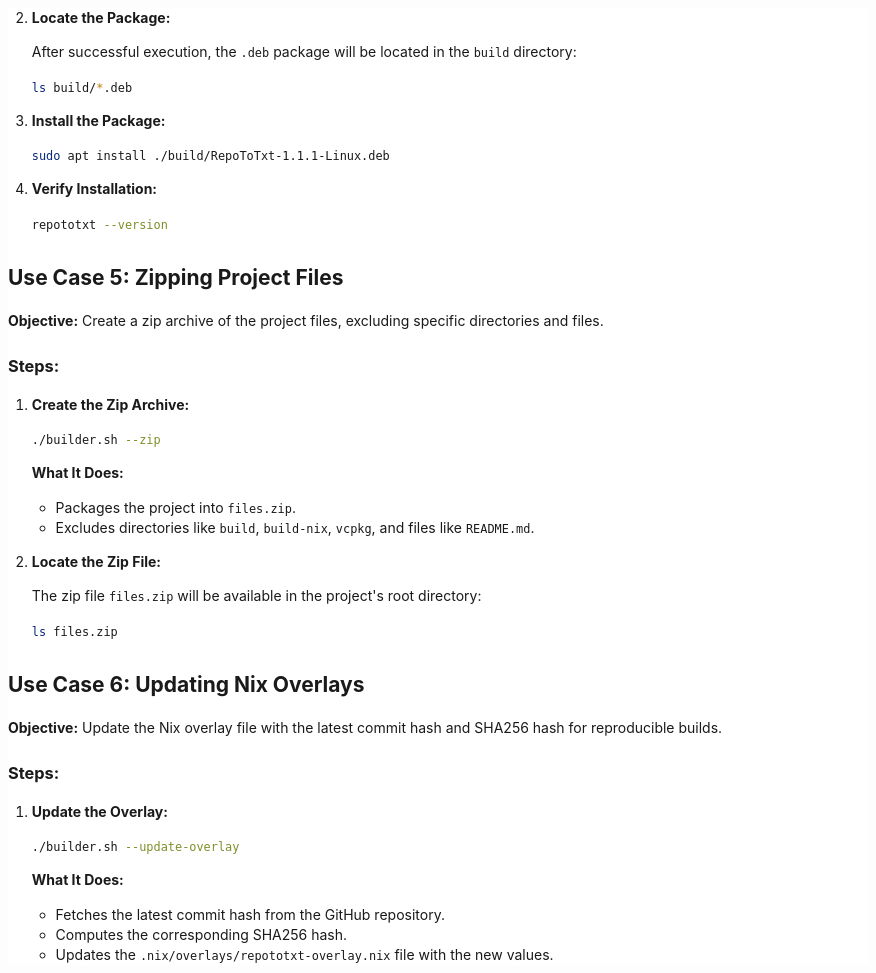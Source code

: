 2. **Locate the Package:**

   After successful execution, the `.deb` package will be located in the `build` directory:

   ```bash
   ls build/*.deb
   ```

3. **Install the Package:**

   ```bash
   sudo apt install ./build/RepoToTxt-1.1.1-Linux.deb
   ```

4. **Verify Installation:**

   ```bash
   repototxt --version
   ```

## Use Case 5: Zipping Project Files

**Objective:** Create a zip archive of the project files, excluding specific directories and files.

### Steps:

1. **Create the Zip Archive:**

   ```bash
   ./builder.sh --zip
   ```

   **What It Does:**
   - Packages the project into `files.zip`.
   - Excludes directories like `build`, `build-nix`, `vcpkg`, and files like `README.md`.

2. **Locate the Zip File:**

   The zip file `files.zip` will be available in the project's root directory:

   ```bash
   ls files.zip
   ```

## Use Case 6: Updating Nix Overlays

**Objective:** Update the Nix overlay file with the latest commit hash and SHA256 hash for reproducible builds.

### Steps:

1. **Update the Overlay:**

   ```bash
   ./builder.sh --update-overlay
   ```

   **What It Does:**
   - Fetches the latest commit hash from the GitHub repository.
   - Computes the corresponding SHA256 hash.
   - Updates the `.nix/overlays/repototxt-overlay.nix` file with the new values.
